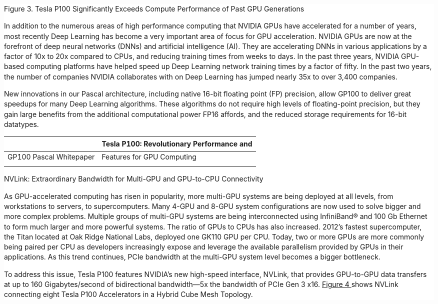  

 

Figure 3.     Tesla P100 Significantly Exceeds Compute Performance of Past GPU Generations

 

In addition to the numerous areas of high performance computing that NVIDIA GPUs have accelerated for a number of years, most recently Deep Learning has become a very important area of focus for GPU acceleration. NVIDIA GPUs are now at the forefront of deep neural networks (DNNs) and artificial intelligence (AI). They are accelerating DNNs in various applications by a factor of 10x to 20x compared to CPUs, and reducing training times from weeks to days. In the past three years, NVIDIA GPU-based computing platforms have helped speed up Deep Learning network training times by a factor of fifty. In the past two years, the number of companies NVIDIA collaborates with on Deep Learning has jumped nearly 35x to over 3,400 companies.

 

New innovations in our Pascal architecture, including native 16-bit floating point (FP) precision, allow GP100 to deliver great speedups for many Deep Learning algorithms. These algorithms do not require high levels of floating-point precision, but they gain large benefits from the additional computational power FP16 affords, and the reduced storage requirements for 16-bit datatypes.


 

 

 

 


 

|                           | Tesla P100: Revolutionary Performance and |
| ------------------------- | ----------------------------------------- |
| GP100   Pascal Whitepaper | Features for GPU Computing                |
|                           |                                           |

 

 

NVLink: Extraordinary Bandwidth for Multi-GPU and GPU-to-CPU Connectivity

 

As GPU-accelerated computing has risen in popularity, more multi-GPU systems are being deployed at all levels, from workstations to servers, to supercomputers. Many 4-GPU and 8-GPU system configurations are now used to solve bigger and more complex problems. Multiple groups of multi-GPU systems are being interconnected using InfiniBand® and 100 Gb Ethernet to form much larger and more powerful systems. The ratio of GPUs to CPUs has also increased. 2012’s fastest supercomputer, the Titan located at Oak Ridge National Labs, deployed one GK110 GPU per CPU. Today, two or more GPUs are more commonly being paired per CPU as developers increasingly expose and leverage the available parallelism provided by GPUs in their applications. As this trend continues, PCIe bandwidth at the multi-GPU system level becomes a bigger bottleneck.

 

To address this issue, Tesla P100 features NVIDIA’s new high-speed interface, NVLink, that provides GPU-to-GPU data transfers at up to 160 Gigabytes/second of bidirectional bandwidth—5x the bandwidth of PCIe Gen 3 x16. [Figure 4 ](#page7)shows NVLink connecting eight Tesla P100 Accelerators in a Hybrid Cube Mesh Topology.
